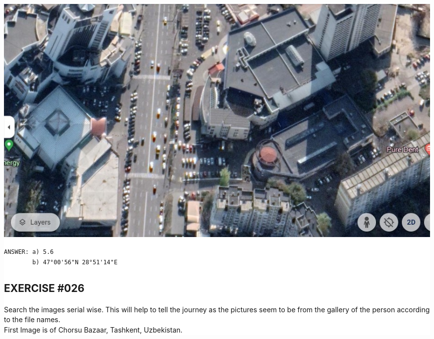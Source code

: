 ![](week1/Challenge2/Gralhix/14.4.jpg) <br>

    ANSWER: a) 5.6
            b) 47°00'56"N 28°51'14"E
## EXERCISE #026
Search the images serial wise. This will help to tell the journey as the pictures seem to be from the gallery of the person according to the file names. <br>
First Image is of Chorsu Bazaar, Tashkent, Uzbekistan. <br>